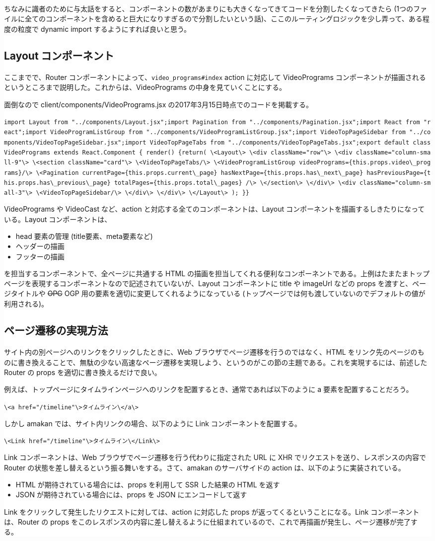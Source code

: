 ちなみに識者のために与太話をすると、コンポーネントの数があまりにも大きくなってきてコードを分割したくなってきたら (1つのファイルに全てのコンポーネントを含めると巨大になりすぎるので分割したいという話)、ここのルーティングロジックを少し弄って、ある程度の粒度で dynamic import するようにすれば良いと思う。

## Layout コンポーネント

ここまでで、Router コンポーネントによって、`video_programs#index` action に対応して VideoPrograms コンポーネントが描画されるというところまで説明した。これからは、VideoPrograms の中身を見ていくことにする。

面倒なので client/components/VideoPrograms.jsx の2017年3月15日時点でのコードを掲載する。

```
import Layout from "../components/Layout.jsx";import Pagination from "../components/Pagination.jsx";import React from "react";import VideoProgramListGroup from "../components/VideoProgramListGroup.jsx";import VideoTopPageSidebar from "../components/VideoTopPageSidebar.jsx";import VideoTopPageTabs from "../components/VideoTopPageTabs.jsx";export default class VideoPrograms extends React.Component { render() {return( \<Layout\> \<div className="row"\> \<div className="column-small-9"\> \<section className="card"\> \<VideoTopPageTabs/\> \<VideoProgramListGroup videoPrograms={this.props.video\_programs}/\> \<Pagination currentPage={this.props.current\_page} hasNextPage={this.props.has\_next\_page} hasPreviousPage={this.props.has\_previous\_page} totalPages={this.props.total\_pages} /\> \</section\> \</div\> \<div className="column-small-3"\> \<VideoTopPageSidebar/\> \</div\> \</div\> \</Layout\> ); }}
```

VideoPrograms や VideoCast など、action と対応する全てのコンポーネントは、Layout コンポーネントを描画するしきたりになっている。Layout コンポーネントは、

- head 要素の管理 (title要素、meta要素など)
- ヘッダーの描画
- フッターの描画

を担当するコンポーネントで、全ページに共通する HTML の描画を担当してくれる便利なコンポーネントである。上例はたまたまトップページを表現するコンポーネントなので記述されていないが、Layout コンポーネントに title や imageUrl などの props を渡すと、ページタイトルや ~~OPG~~ OGP 用の要素を適切に変更してくれるようになっている (トップページでは何も渡していないのでデフォルトの値が利用される)。

## ページ遷移の実現方法

サイト内の別ページへのリンクをクリックしたときに、Web ブラウザでページ遷移を行うのではなく、HTML をリンク先のページのものに書き換えることで、無駄の少ない高速なページ遷移を実現しよう、というのがこの節の主題である。これを実現するには、前述した Router の props を適切に書き換えるだけで良い。

例えば、トップページにタイムラインページへのリンクを配置するとき、通常であれば以下のように a 要素を配置することだろう。

```
\<a href="/timeline"\>タイムライン\</a\>
```

しかし amakan では、サイト内リンクの場合、以下のように Link コンポーネントを配置する。

```
\<Link href="/timeline"\>タイムライン\</Link\>
```

Link コンポーネントは、Web ブラウザでページ遷移を行う代わりに指定された URL に XHR でリクエストを送り、レスポンスの内容で Router の状態を差し替えるという振る舞いをする。さて、amakan のサーバサイドの action は、以下のように実装されている。

- HTML が期待されている場合には、props を利用して SSR した結果の HTML を返す
- JSON が期待されている場合には、props を JSON にエンコードして返す

Link をクリックして発生したリクエストに対しては、action に対応した props が返ってくるということになる。Link コンポーネントは、Router の props をこのレスポンスの内容に差し替えるように仕組まれているので、これで再描画が発生し、ページ遷移が完了する。
